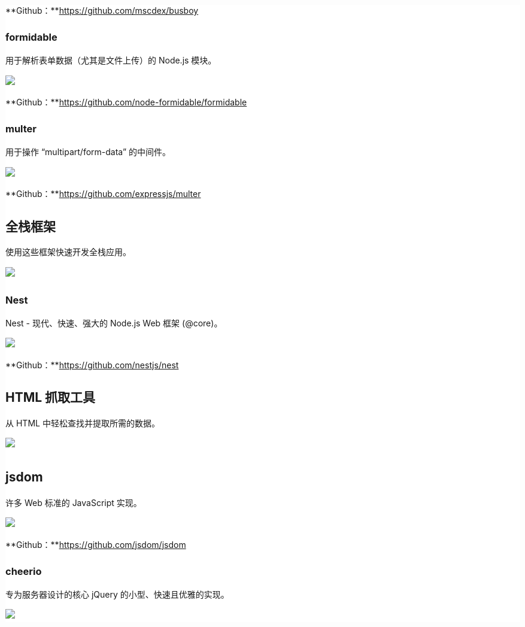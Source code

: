 **Github：**https://github.com/mscdex/busboy

### formidable

用于解析表单数据（尤其是文件上传）的 Node.js 模块。

![](https://mmbiz.qpic.cn/sz_mmbiz_png/EO58xpw5UMOQAJjHMibfdbx0wxmknNonPEaAhLur6S5UD3EQZytrmKpxB0kC9lA04OcBxjBaeibcriaG8gByWnLaw/640?wx_fmt=png)

**Github：**https://github.com/node-formidable/formidable

### multer

用于操作 “multipart/form-data” 的中间件。

![](https://mmbiz.qpic.cn/sz_mmbiz_png/EO58xpw5UMOQAJjHMibfdbx0wxmknNonPcNUw2fWa5SvElEobzr4WWJCh7PqFibqiaoSg71mpKEiav99e44VB1sPow/640?wx_fmt=png)

**Github：**https://github.com/expressjs/multer

全栈框架
----

使用这些框架快速开发全栈应用。

![](https://mmbiz.qpic.cn/sz_mmbiz_png/EO58xpw5UMOQAJjHMibfdbx0wxmknNonPjt3ibgZGbXTHiaJhCCAyZib0K65Cg2F97ezTyYtVOVuictcXfINCfd00dQ/640?wx_fmt=png)

### Nest

Nest - 现代、快速、强大的 Node.js Web 框架 (@core)。

![](https://mmbiz.qpic.cn/sz_mmbiz_png/EO58xpw5UMOQAJjHMibfdbx0wxmknNonP8YiaZEQ96V50hWicHTy0d22x6OkK7KFeEIUm3rpHiccLyibiaeQnKXib7IiaQ/640?wx_fmt=png)

**Github：**https://github.com/nestjs/nest

HTML 抓取工具
---------

从 HTML 中轻松查找并提取所需的数据。

![](https://mmbiz.qpic.cn/sz_mmbiz_png/EO58xpw5UMOQAJjHMibfdbx0wxmknNonPQibCxdq61IkhGK9QmlLKIJOjLdbia9FEPvwzLkoic5ukAEFUeRTucpKqQ/640?wx_fmt=png)

jsdom
-----

许多 Web 标准的 JavaScript 实现。

![](https://mmbiz.qpic.cn/sz_mmbiz_png/EO58xpw5UMOQAJjHMibfdbx0wxmknNonPLYoqCia2p0ibdCys3icC8tUfTgNFw02FQSx74FhNmnyUdVOICEVX3oXzA/640?wx_fmt=png)

**Github：**https://github.com/jsdom/jsdom

### cheerio

专为服务器设计的核心 jQuery 的小型、快速且优雅的实现。

![](https://mmbiz.qpic.cn/sz_mmbiz_png/EO58xpw5UMOQAJjHMibfdbx0wxmknNonPbHkuAJn5QutyzaqLtnAGib1LzD8AUQQicIbGt9ribasSspCp31rXPwInA/640?wx_fmt=png)
